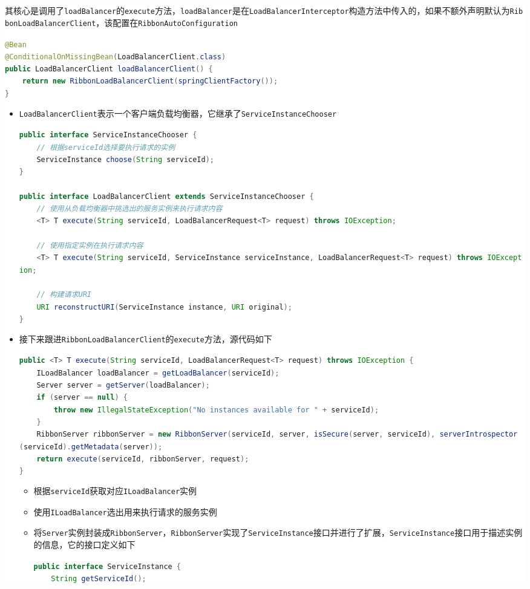   其核心是调用了`loadBalancer`的`execute`方法，`loadBalancer`是在`LoadBalancerInterceptor`构造方法中传入的，如果不额外声明默认为`RibbonLoadBalancerClient`，该配置在`RibbonAutoConfiguration`

  ```java
  @Bean
  @ConditionalOnMissingBean(LoadBalancerClient.class)
  public LoadBalancerClient loadBalancerClient() {
      return new RibbonLoadBalancerClient(springClientFactory());
  }    
  ```

- `LoadBalancerClient`表示一个客户端负载均衡器，它继承了`ServiceInstanceChooser`

    ```java
    public interface ServiceInstanceChooser {
        // 根据serviceId选择要执行请求的实例
        ServiceInstance choose(String serviceId);
    }
    
    public interface LoadBalancerClient extends ServiceInstanceChooser {
        // 使用从负载均衡器中挑选出的服务实例来执行请求内容
        <T> T execute(String serviceId, LoadBalancerRequest<T> request) throws IOException;
        
        // 使用指定实例在执行请求内容
        <T> T execute(String serviceId, ServiceInstance serviceInstance, LoadBalancerRequest<T> request) throws IOException;
    
        // 构建请求URI
        URI reconstructURI(ServiceInstance instance, URI original);
    }
    ```

- 接下来跟进`RibbonLoadBalancerClient`的`execute`方法，源代码如下

  ```java
  public <T> T execute(String serviceId, LoadBalancerRequest<T> request) throws IOException {
      ILoadBalancer loadBalancer = getLoadBalancer(serviceId);
      Server server = getServer(loadBalancer);
      if (server == null) {
          throw new IllegalStateException("No instances available for " + serviceId);
      }
      RibbonServer ribbonServer = new RibbonServer(serviceId, server, isSecure(server, serviceId), serverIntrospector(serviceId).getMetadata(server));
      return execute(serviceId, ribbonServer, request);
  }
  ```

  - 根据`serviceId`获取对应`ILoadBalancer`实例

  - 使用`ILoadBalancer`选出用来执行请求的服务实例

  - 将`Server`实例封装成`RibbonServer`，`RibbonServer`实现了`ServiceInstance`接口并进行了扩展，`ServiceInstance`接口用于描述实例的信息，它的接口定义如下

    ```java
    public interface ServiceInstance {
        String getServiceId();
    